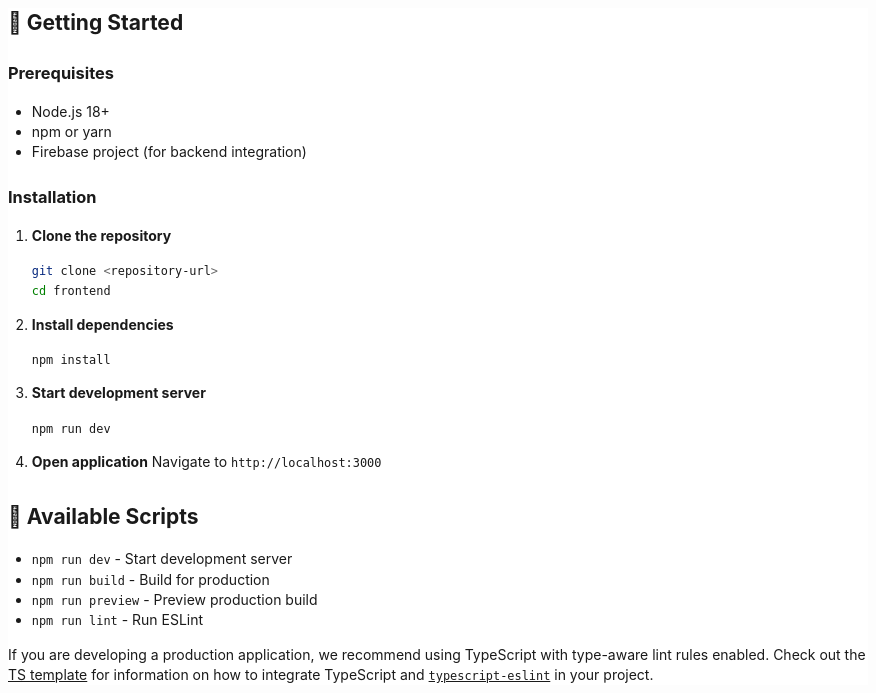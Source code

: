 ## 🚀 Getting Started

### Prerequisites
- Node.js 18+ 
- npm or yarn
- Firebase project (for backend integration)

### Installation

1. **Clone the repository**
   ```bash
   git clone <repository-url>
   cd frontend
   ```

2. **Install dependencies**
   ```bash
   npm install
   ```

3. **Start development server**
   ```bash
   npm run dev
   ```

4. **Open application**
   Navigate to `http://localhost:3000`

## 🔧 Available Scripts

- `npm run dev` - Start development server
- `npm run build` - Build for production
- `npm run preview` - Preview production build
- `npm run lint` - Run ESLint

If you are developing a production application, we recommend using TypeScript with type-aware lint rules enabled. Check out the [TS template](https://github.com/vitejs/vite/tree/main/packages/create-vite/template-react-ts) for information on how to integrate TypeScript and [`typescript-eslint`](https://typescript-eslint.io) in your project.
